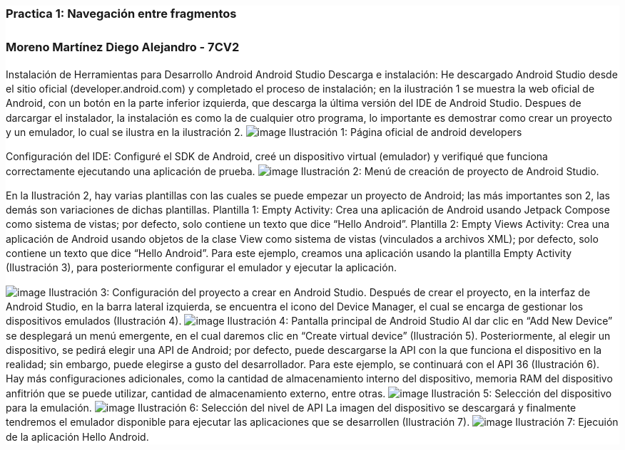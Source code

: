 ### Practica 1: Navegación entre fragmentos

### Moreno Martínez Diego Alejandro - 7CV2

Instalación de Herramientas para Desarrollo Android 
Android Studio 
Descarga e instalación: He descargado Android Studio desde el sitio oficial (developer.android.com) y completado el proceso de instalación; en la ilustración 1 se muestra la web oficial de Android, con un botón en la parte inferior izquierda, que descarga la última versión del IDE de Android Studio. 
Despues de darcargar el instalador, la instalación es como la de cualquier otro programa, lo importante es demostrar como crear un proyecto y un emulador, lo cual se ilustra en la ilustración 2. 
<img width="975" height="547" alt="image" src="https://github.com/user-attachments/assets/7e588f03-55d4-4985-bfbe-3104a759f53e" />
Ilustración 1: Página oficial de android developers
  
Configuración del IDE: Configuré el SDK de Android, creé un dispositivo virtual (emulador) y verifiqué que funciona correctamente ejecutando una aplicación de prueba. 
 <img width="975" height="658" alt="image" src="https://github.com/user-attachments/assets/675f40c4-1071-49c7-8e14-59f93a270d9e" /> 
Ilustración 2: Menú de creación de proyecto de Android Studio. 
  
En la Ilustración 2, hay varias plantillas con las cuales se puede empezar un proyecto de Android; las más importantes son 2, las demás son variaciones de dichas plantillas. 
Plantilla 1: Empty Activity: Crea una aplicación de Android usando Jetpack Compose como sistema de vistas; por defecto, solo contiene un texto que dice “Hello Android”. 
Plantilla 2: Empty Views Activity: Crea una aplicación de Android usando objetos de la clase View como sistema de vistas (vinculados a archivos XML); por defecto, solo contiene un texto que dice “Hello Android”. 
Para este ejemplo, creamos una aplicación usando la plantilla Empty Activity (Ilustración 3), para posteriormente configurar el emulador y ejecutar la aplicación. 
 
 <img width="975" height="548" alt="image" src="https://github.com/user-attachments/assets/467bf896-bc42-4d33-8da8-792973d5e55a" />
Ilustración 3: Configuración del proyecto a crear en Android Studio. 
Después de crear el proyecto, en la interfaz de Android Studio, en la barra lateral izquierda, se encuentra el icono del Device Manager, el cual se encarga de gestionar los dispositivos emulados (Ilustración 4). 

 <img width="975" height="548" alt="image" src="https://github.com/user-attachments/assets/3e3b8e06-30a2-4680-bb28-3e1ed6de88e7" />
Ilustración 4: Pantalla principal de Android Studio 
Al dar clic en “Add New Device” se desplegará un menú emergente, en el cual daremos clic en “Create virtual device” (Ilustración 5). Posteriormente, al elegir un dispositivo, se pedirá elegir una API de Android; por defecto, puede descargarse la API con la que funciona el dispositivo en la realidad; sin embargo, puede elegirse a gusto del desarrollador. Para este ejemplo, se continuará con el API 36 (Ilustración 6). 
Hay más configuraciones adicionales, como la cantidad de almacenamiento interno del dispositivo, memoria RAM del dispositivo anfitrión que se puede utilizar, cantidad de almacenamiento externo, entre otras. 

<img width="975" height="548" alt="image" src="https://github.com/user-attachments/assets/b554d9d9-a247-4e9f-8680-cd9a97f03d43" />
Ilustración 5: Selección del dispositivo para la emulación. 

<img width="975" height="548" alt="image" src="https://github.com/user-attachments/assets/bdfd0cd4-06ba-4438-a037-5774692dc5ce" />
Ilustración 	6: 	Selección 	del 	nivel 	de 	API  
La imagen del dispositivo se descargará y finalmente tendremos el emulador disponible para ejecutar las aplicaciones que se desarrollen (Ilustración 7). 

<img width="848" height="477" alt="image" src="https://github.com/user-attachments/assets/4ef1b80c-451a-4851-aa1a-b102f3975c53" />
Ilustración 7: Ejecuión de la aplicación Hello Android. 
